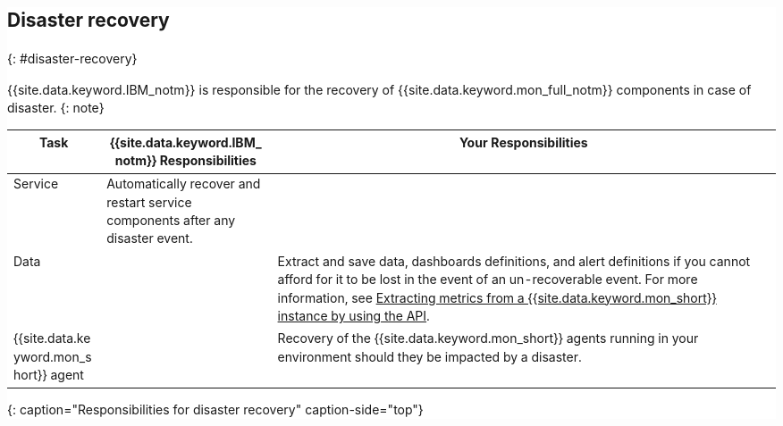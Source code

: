 

## Disaster recovery
{: #disaster-recovery}

{{site.data.keyword.IBM_notm}} is responsible for the recovery of {{site.data.keyword.mon_full_notm}} components in case of disaster.
{: note}

| Task                                                            | {{site.data.keyword.IBM_notm}} Responsibilities | Your Responsibilities |
|-----------------------------------------------------------------|-------------------------------------------------|-----------------------|
| Service         | Automatically recover and restart service components after any disaster event. |   |
| Data            |   |Extract and save data, dashboards definitions, and alert definitions if you cannot afford for it to be lost in the event of an un-recoverable event. For more information, see [Extracting metrics from a {{site.data.keyword.mon_short}} instance by using the API](/docs/monitoring?topic=monitoring-metrics_api). |
| {{site.data.keyword.mon_short}} agent    |   |  Recovery of the {{site.data.keyword.mon_short}} agents running in your environment should they be impacted by a disaster. |
{: caption="Responsibilities for disaster recovery" caption-side="top"}
